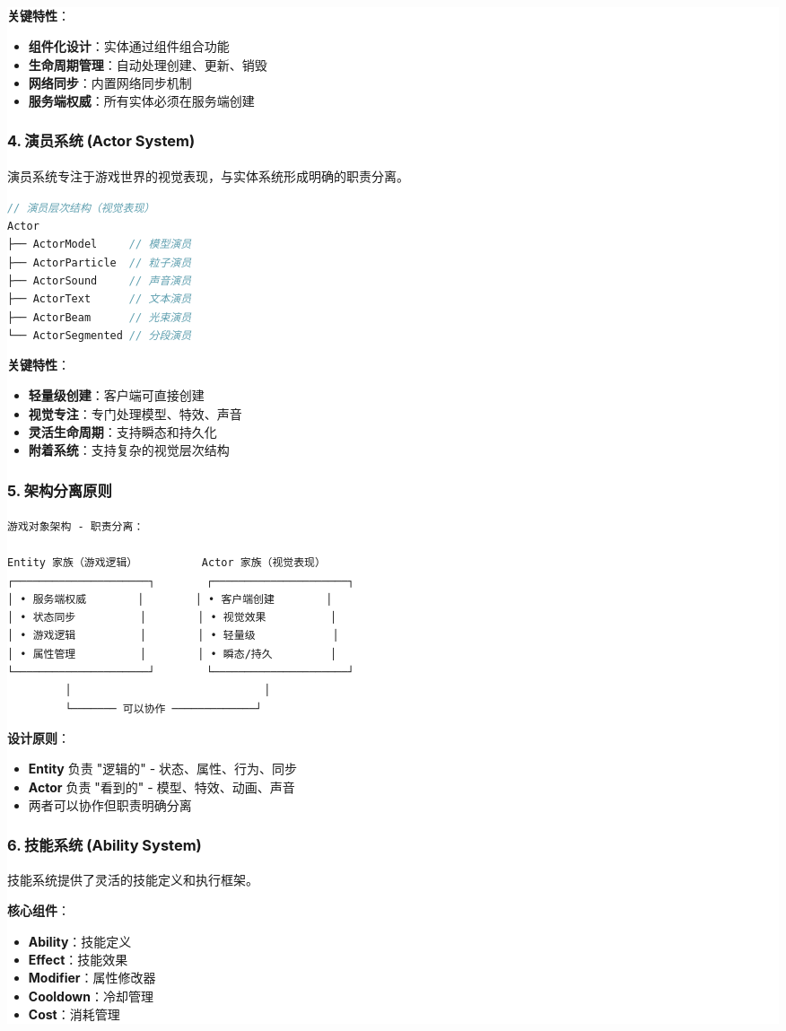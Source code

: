 **关键特性**：
- **组件化设计**：实体通过组件组合功能
- **生命周期管理**：自动处理创建、更新、销毁
- **网络同步**：内置网络同步机制
- **服务端权威**：所有实体必须在服务端创建

### 4. 演员系统 (Actor System)

演员系统专注于游戏世界的视觉表现，与实体系统形成明确的职责分离。

```csharp
// 演员层次结构（视觉表现）
Actor
├── ActorModel     // 模型演员
├── ActorParticle  // 粒子演员
├── ActorSound     // 声音演员
├── ActorText      // 文本演员
├── ActorBeam      // 光束演员
└── ActorSegmented // 分段演员
```

**关键特性**：
- **轻量级创建**：客户端可直接创建
- **视觉专注**：专门处理模型、特效、声音
- **灵活生命周期**：支持瞬态和持久化
- **附着系统**：支持复杂的视觉层次结构

### 5. 架构分离原则

```
游戏对象架构 - 职责分离：

Entity 家族（游戏逻辑）          Actor 家族（视觉表现）
┌─────────────────────┐        ┌─────────────────────┐
│ • 服务端权威        │        │ • 客户端创建        │
│ • 状态同步          │        │ • 视觉效果          │
│ • 游戏逻辑          │        │ • 轻量级            │
│ • 属性管理          │        │ • 瞬态/持久         │
└─────────────────────┘        └─────────────────────┘
         │                              │
         └─────── 可以协作 ─────────────┘
```

**设计原则**：
- **Entity** 负责 "逻辑的" - 状态、属性、行为、同步
- **Actor** 负责 "看到的" - 模型、特效、动画、声音
- 两者可以协作但职责明确分离

### 6. 技能系统 (Ability System)

技能系统提供了灵活的技能定义和执行框架。

**核心组件**：
- **Ability**：技能定义
- **Effect**：技能效果
- **Modifier**：属性修改器
- **Cooldown**：冷却管理
- **Cost**：消耗管理
